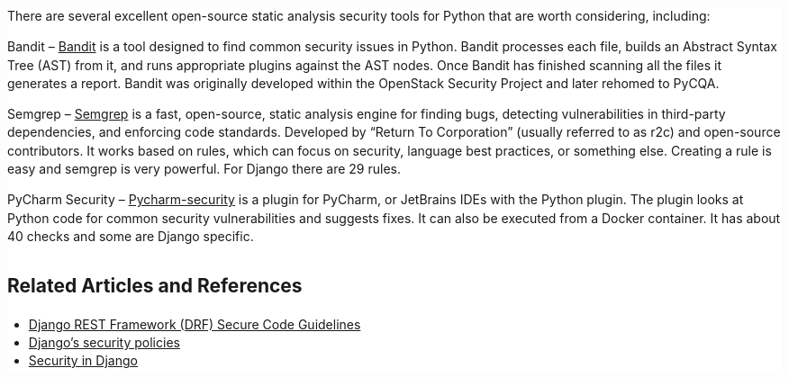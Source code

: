 There are several excellent open-source static analysis security tools for Python that are worth considering, including:

Bandit – [Bandit](https://bandit.readthedocs.io/en/latest/) is a tool designed to find common security issues in Python. Bandit processes each file, builds an Abstract Syntax Tree (AST) from it, and runs appropriate plugins against the AST nodes. Once Bandit has finished scanning all the files it generates a report. Bandit was originally developed within the OpenStack Security Project and later rehomed to PyCQA.

Semgrep – [Semgrep](https://semgrep.dev/) is a fast, open-source, static analysis engine for finding bugs, detecting vulnerabilities in third-party dependencies, and enforcing code standards. Developed by “Return To Corporation” (usually referred to as r2c) and open-source contributors. It works based on rules, which can focus on security, language best practices, or something else. Creating a rule is easy and semgrep is very powerful. For Django there are 29 rules.

PyCharm Security – [Pycharm-security](https://pycharm-security.readthedocs.io/en/latest/index.html) is a plugin for PyCharm, or JetBrains IDEs with the Python plugin. The plugin looks at Python code for common security vulnerabilities and suggests fixes. It can also be executed from a Docker container. It has about 40 checks and some are Django specific.

## Related Articles and References

- [Django REST Framework (DRF) Secure Code Guidelines](https://openaccess.uoc.edu/handle/10609/147246)
- [Django’s security policies](https://docs.djangoproject.com/en/4.1/internals/security/)
- [Security in Django](https://docs.djangoproject.com/en/4.1/topics/security/)
